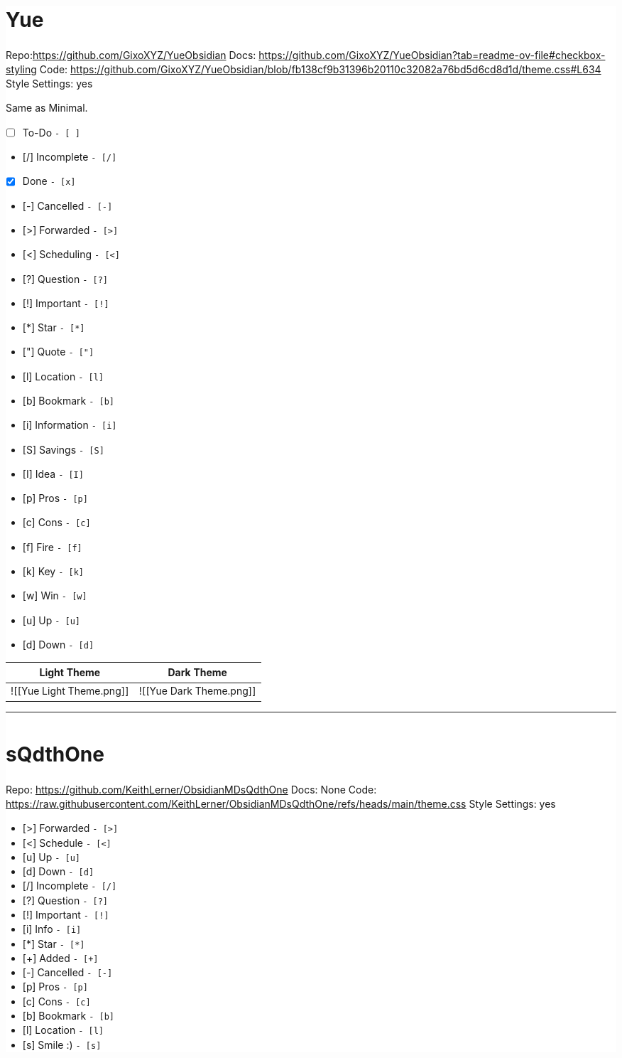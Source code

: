 
# Yue

Repo:https://github.com/GixoXYZ/YueObsidian
Docs: https://github.com/GixoXYZ/YueObsidian?tab=readme-ov-file#checkbox-styling
Code: https://github.com/GixoXYZ/YueObsidian/blob/fb138cf9b31396b20110c32082a76bd5d6cd8d1d/theme.css#L634
Style Settings: yes

Same as Minimal.

- [ ] To-Do `- [ ]`
- [/] Incomplete `- [/]`
- [x] Done `- [x]`
- [-] Cancelled `- [-]`
- [>] Forwarded `- [>]`
- [<] Scheduling `- [<]`

- [?] Question `- [?]`
- [!] Important `- [!]`
- [*] Star `- [*]`
- ["] Quote `- ["]`
- [l] Location `- [l]`
- [b] Bookmark `- [b]`
- [i] Information `- [i]`
- [S] Savings `- [S]`
- [I] Idea `- [I]`
- [p] Pros `- [p]`
- [c] Cons `- [c]`
- [f] Fire `- [f]`
- [k] Key `- [k]`
- [w] Win `- [w]`
- [u] Up `- [u]`
- [d] Down `- [d]`

| Light Theme                          | Dark Theme                           |
| ------------------------------------ | ------------------------------------ |
| ![[Yue Light Theme.png]] | ![[Yue Dark Theme.png]] |

---

# sQdthOne

Repo: https://github.com/KeithLerner/ObsidianMDsQdthOne
Docs: None
Code: https://raw.githubusercontent.com/KeithLerner/ObsidianMDsQdthOne/refs/heads/main/theme.css
Style Settings: yes

- [>] Forwarded `- [>]`
- [<] Schedule `- [<]`
- [u] Up `- [u]`
- [d] Down `- [d]`
- [/] Incomplete `- [/]`
- [?] Question `- [?]`
- [!] Important `- [!]`
- [i] Info `- [i]`
- [*] Star `- [*]`
- [+] Added `- [+]`
- [-] Cancelled `- [-]`
- [p] Pros `- [p]`
- [c] Cons `- [c]`
- [b] Bookmark `- [b]`
- [l] Location `- [l]`
- [s] Smile :) `- [s]`